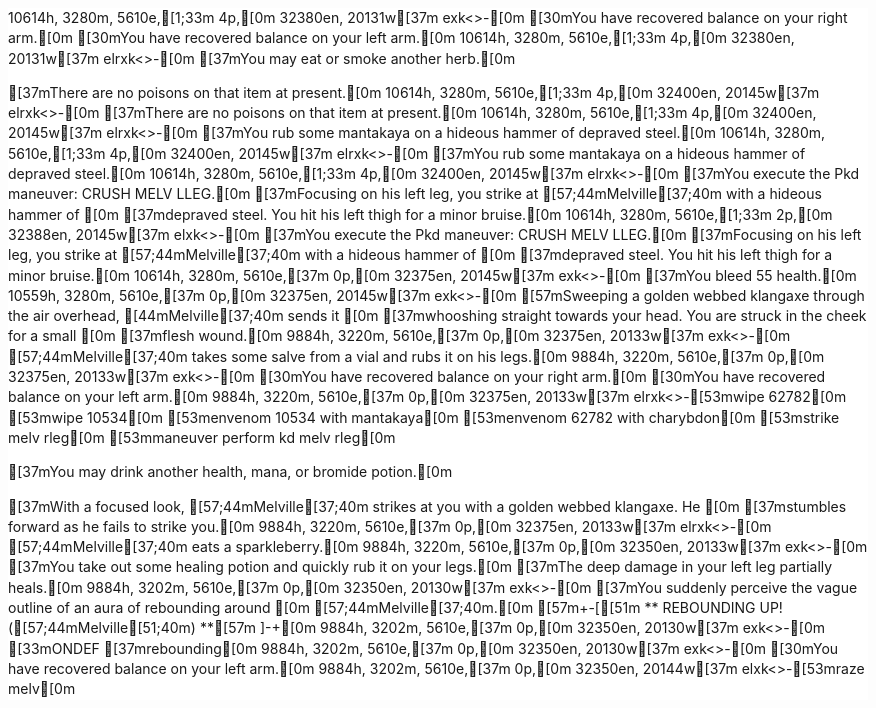 10614h, 3280m, 5610e,[1;33m 4p,[0m 32380en, 20131w[37m exk<>-[0m
[30mYou have recovered balance on your right arm.[0m
[30mYou have recovered balance on your left arm.[0m
10614h, 3280m, 5610e,[1;33m 4p,[0m 32380en, 20131w[37m elrxk<>-[0m
[37mYou may eat or smoke another herb.[0m

[37mThere are no poisons on that item at present.[0m
10614h, 3280m, 5610e,[1;33m 4p,[0m 32400en, 20145w[37m elrxk<>-[0m
[37mThere are no poisons on that item at present.[0m
10614h, 3280m, 5610e,[1;33m 4p,[0m 32400en, 20145w[37m elrxk<>-[0m
[37mYou rub some mantakaya on a hideous hammer of depraved steel.[0m
10614h, 3280m, 5610e,[1;33m 4p,[0m 32400en, 20145w[37m elrxk<>-[0m
[37mYou rub some mantakaya on a hideous hammer of depraved steel.[0m
10614h, 3280m, 5610e,[1;33m 4p,[0m 32400en, 20145w[37m elrxk<>-[0m
[37mYou execute the Pkd maneuver: CRUSH MELV LLEG.[0m
[37mFocusing on his left leg, you strike at [57;44mMelville[37;40m with a hideous hammer of [0m
[37mdepraved steel. You hit his left thigh for a minor bruise.[0m
10614h, 3280m, 5610e,[1;33m 2p,[0m 32388en, 20145w[37m elxk<>-[0m
[37mYou execute the Pkd maneuver: CRUSH MELV LLEG.[0m
[37mFocusing on his left leg, you strike at [57;44mMelville[37;40m with a hideous hammer of [0m
[37mdepraved steel. You hit his left thigh for a minor bruise.[0m
10614h, 3280m, 5610e,[37m 0p,[0m 32375en, 20145w[37m exk<>-[0m
[37mYou bleed 55 health.[0m
10559h, 3280m, 5610e,[37m 0p,[0m 32375en, 20145w[37m exk<>-[0m
[57mSweeping a golden webbed klangaxe through the air overhead, [44mMelville[37;40m sends it [0m
[37mwhooshing straight towards your head. You are struck in the cheek for a small [0m
[37mflesh wound.[0m
9884h, 3220m, 5610e,[37m 0p,[0m 32375en, 20133w[37m exk<>-[0m
[57;44mMelville[37;40m takes some salve from a vial and rubs it on his legs.[0m
9884h, 3220m, 5610e,[37m 0p,[0m 32375en, 20133w[37m exk<>-[0m
[30mYou have recovered balance on your right arm.[0m
[30mYou have recovered balance on your left arm.[0m
9884h, 3220m, 5610e,[37m 0p,[0m 32375en, 20133w[37m elrxk<>-[53mwipe 62782[0m
[53mwipe 10534[0m
[53menvenom 10534 with mantakaya[0m
[53menvenom 62782 with charybdon[0m
[53mstrike melv rleg[0m
[53mmaneuver perform kd melv rleg[0m

[37mYou may drink another health, mana, or bromide potion.[0m

[37mWith a focused look, [57;44mMelville[37;40m strikes at you with a golden webbed klangaxe. He [0m
[37mstumbles forward as he fails to strike you.[0m
9884h, 3220m, 5610e,[37m 0p,[0m 32375en, 20133w[37m elrxk<>-[0m
[57;44mMelville[37;40m eats a sparkleberry.[0m
9884h, 3220m, 5610e,[37m 0p,[0m 32350en, 20133w[37m exk<>-[0m
[37mYou take out some healing potion and quickly rub it on your legs.[0m
[37mThe deep damage in your left leg partially heals.[0m
9884h, 3202m, 5610e,[37m 0p,[0m 32350en, 20130w[37m exk<>-[0m
[37mYou suddenly perceive the vague outline of an aura of rebounding around [0m
[57;44mMelville[37;40m.[0m
[57m+-[[51m ** REBOUNDING UP! ([57;44mMelville[51;40m) **[57m ]-+[0m
9884h, 3202m, 5610e,[37m 0p,[0m 32350en, 20130w[37m exk<>-[0m
[33mONDEF [37mrebounding[0m
9884h, 3202m, 5610e,[37m 0p,[0m 32350en, 20130w[37m exk<>-[0m
[30mYou have recovered balance on your left arm.[0m
9884h, 3202m, 5610e,[37m 0p,[0m 32350en, 20144w[37m elxk<>-[53mraze melv[0m
